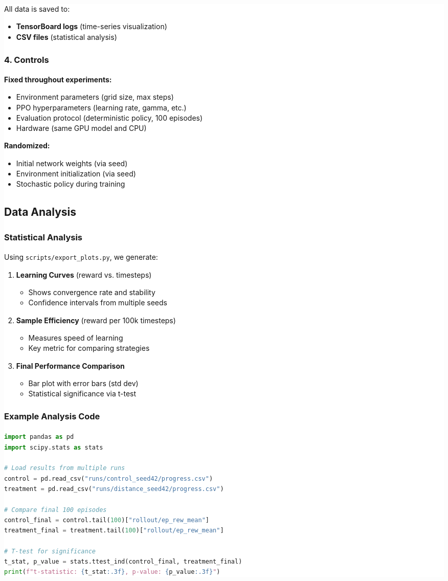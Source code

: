 All data is saved to:
- **TensorBoard logs** (time-series visualization)
- **CSV files** (statistical analysis)

### 4. Controls

**Fixed throughout experiments:**
- Environment parameters (grid size, max steps)
- PPO hyperparameters (learning rate, gamma, etc.)
- Evaluation protocol (deterministic policy, 100 episodes)
- Hardware (same GPU model and CPU)

**Randomized:**
- Initial network weights (via seed)
- Environment initialization (via seed)
- Stochastic policy during training

## Data Analysis

### Statistical Analysis

Using `scripts/export_plots.py`, we generate:

1. **Learning Curves** (reward vs. timesteps)
   - Shows convergence rate and stability
   - Confidence intervals from multiple seeds

2. **Sample Efficiency** (reward per 100k timesteps)
   - Measures speed of learning
   - Key metric for comparing strategies

3. **Final Performance Comparison**
   - Bar plot with error bars (std dev)
   - Statistical significance via t-test

### Example Analysis Code

```python
import pandas as pd
import scipy.stats as stats

# Load results from multiple runs
control = pd.read_csv("runs/control_seed42/progress.csv")
treatment = pd.read_csv("runs/distance_seed42/progress.csv")

# Compare final 100 episodes
control_final = control.tail(100)["rollout/ep_rew_mean"]
treatment_final = treatment.tail(100)["rollout/ep_rew_mean"]

# T-test for significance
t_stat, p_value = stats.ttest_ind(control_final, treatment_final)
print(f"t-statistic: {t_stat:.3f}, p-value: {p_value:.3f}")
```
